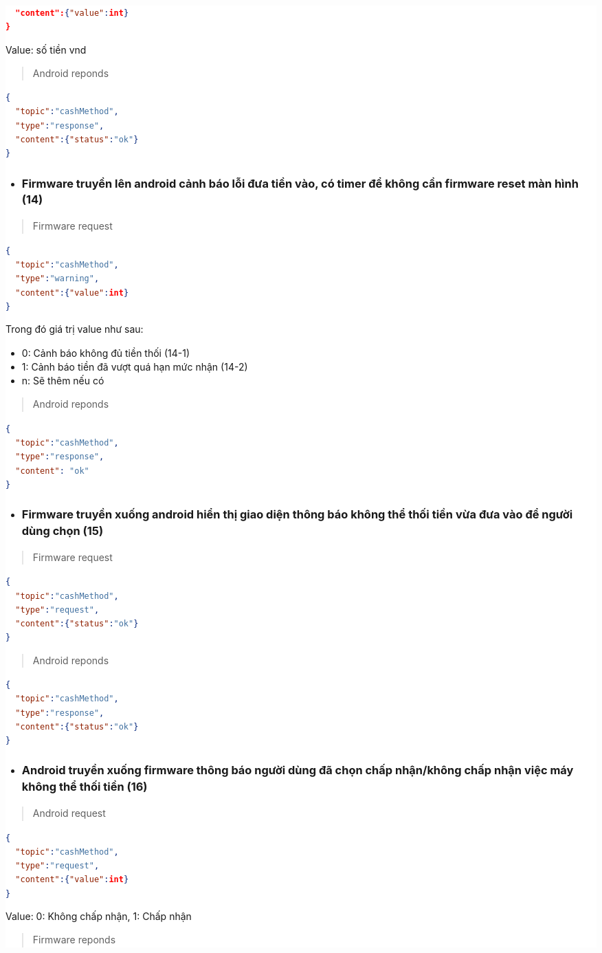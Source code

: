 ```json
  "content":{"value":int}
}
```
Value: số tiền vnd
>Android reponds
```json
{
  "topic":"cashMethod",
  "type":"response",
  "content":{"status":"ok"}
}
```
+ ### Firmware truyền lên android cảnh báo lỗi đưa tiền vào, có timer để không cần firmware reset màn hình (14)
>Firmware request
```json
{
  "topic":"cashMethod",
  "type":"warning",
  "content":{"value":int}
}
```
Trong đó giá trị value như sau:
+ 0: Cảnh báo không đủ tiền thối (14-1)
+ 1: Cảnh báo tiền đã vượt quá hạn mức nhận (14-2)
+ n: Sẽ thêm nếu có
>Android reponds
```json
{
  "topic":"cashMethod",
  "type":"response",
  "content": "ok"
}
```

+ ### Firmware truyền xuống android hiển thị giao diện thông báo không thể thối tiền vừa đưa vào để người dùng chọn (15)
>Firmware request
```json
{
  "topic":"cashMethod",
  "type":"request",
  "content":{"status":"ok"}
}
```
>Android reponds
```json
{
  "topic":"cashMethod",
  "type":"response",
  "content":{"status":"ok"}
}
```
+ ### Android truyền xuống firmware thông báo người dùng đã chọn chấp nhận/không chấp nhận việc máy không thể thối tiền (16)
>Android request
```json
{
  "topic":"cashMethod",
  "type":"request",
  "content":{"value":int}
}
```
Value: 0: Không chấp nhận, 1: Chấp nhận
>Firmware reponds
```json
```